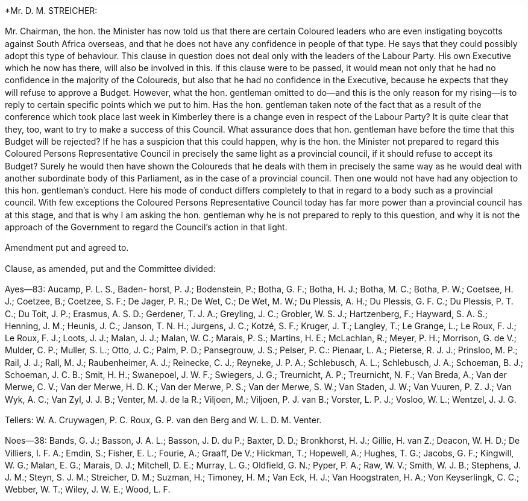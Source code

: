 </speech>

<speech by="#streicher">

<from>*Mr. <person refersTo="hansard_za">D. M. STREICHER</person>:</from>

<p>Mr. Chairman, the hon. the Minister has now told us that there are certain Coloured leaders who are even instigating boycotts against South Africa overseas, and that he does not have any confidence in people of that type. He says that they could possibly adopt this type of behaviour. This clause in question does not deal only with the leaders of the Labour Party. His own Executive which he now has there, will also be involved in this. If this clause were to be passed, it would mean not only that he had no confidence in the majority of the Coloureds, but also that he had no confidence in the Executive, because he expects that they will refuse to approve a Budget. However, what the hon. gentleman omitted to do&#x2014;and this is the only reason for my rising&#x2014;is to reply to certain specific points which we put to him. Has the hon. gentleman taken note of the fact that as a result of the conference which took place last week in Kimberley there is a change even in respect of the Labour Party? It is quite clear that they, too, want to try to make a success of this Council. What assurance does that hon. gentleman have before the time that this Budget will be rejected? If he has a suspicion that this could happen, why is the hon. the Minister not prepared to regard this Coloured Persons Representative Council in precisely the same light as a provincial council, if it should refuse to accept its Budget? Surely he would then have shown the Coloureds that he deals with them in precisely the same way as he would deal with another subordinate body of this <span class="col_9145-9146" refersTo="page_1528"/>Parliament, as in the case of a provincial council. Then one would not have had any objection to this hon. gentleman&#x2019;s conduct. Here his mode of conduct differs completely to that in regard to a body such as a provincial council. With few exceptions the Coloured Persons Representative Council today has far more power than a provincial council has at this stage, and that is why I am asking the hon. gentleman why he is not prepared to reply to this question, and why it is not the approach of the Government to regard the Council&#x2019;s action in that light.</p>

<block name="quote">Amendment put and agreed to.</block>

<block name="quote">Clause, as amended, put and the Committee divided:</block>

<block name="quote">Ayes&#x2014;83: Aucamp, P. L. S., Baden- horst, P. J.; Bodenstein, P.; Botha, G. F.; Botha, H. J.; Botha, M. C.; Botha, P. W.; Coetsee, H. J.; Coetzee, B.; Coetzee, S. F.; De Jager, P. R.; De Wet, C.; De Wet, M. W.; Du Plessis, A. H.; Du Plessis, G. F. C.; Du Plessis, P. T. C.; Du Toit, J. P.; Erasmus, A. S. D.; Gerdener, T. J. A.; Greyling, J. C.; Grobler, W. S. J.; Hartzenberg, F.; Hayward, S. A. S.; Henning, J. M.; Heunis, J. C.; Janson, T. N. H.; Jurgens, J. C.; Kotz&#x00E9;, S. F.; Kruger, J. T.; Langley, T.; Le Grange, L.; Le Roux, F. J.; Le Roux, F. J.; Loots, J. J.; Malan, J. J.; Malan, W. C.; Marais, P. S.; Martins, H. E.; McLachlan, R.; Meyer, P. H.; Morrison, G. de V.; Mulder, C. P.; Muller, S. L.; Otto, J. C.; Palm, P. D.; Pansegrouw, J. S.; Pelser, P. C.: Pienaar, L. A.; Pieterse, R. J. J.; Prinsloo, M. P.; Rail, J. J.; Rall, M. J.; Raubenheimer, A. J.; Reinecke, C. J.; Reyneke, J. P. A.; Schlebusch, A. L.; Schlebusch, J. A.; Schoeman, B. J.; Schoeman, J. C. B.; Smit, H. H.; Swanepoel, J. W. F.; Swiegers, J. G.; Treurnicht, A. P.; Treurnicht, N. F.; Van Breda, A.; Van der Merwe, C. V.; Van der Merwe, H. D. K.; Van der Merwe, P. S.; Van der Merwe, S. W.; Van Staden, J. W.; Van Vuuren, P. Z. J.; Van Wyk, A. C.; Van Zyl, J. J. B.; Venter, M. J. de la R.; Viljoen, M.; Viljoen, P. J. van B.; Vorster, L. P. J.; Vosloo, W. L.; Wentzel, J. J. G.</block>

<p>Tellers: W. A. Cruywagen, P. C. Roux, G. P. van den Berg and W. L. D. M. Venter.</p>

<block name="quote">Noes&#x2014;38: Bands, G. J.; Basson, J. A. L.; Basson, J. D. du P.; Baxter, D. D.; Bronkhorst, H. J.; Gillie, H. van Z.; Deacon, W. H. D.; De Villiers, I. F. A.; Emdin, S.; Fisher, E. L.; Fourie, A.; Graaff, De V.; Hickman, T.; Hopewell, A.; Hughes, T. G.; Jacobs, G. F.; Kingwill, W. G.; Malan, E. G.; Marais, D. J.; Mitchell, D. E.; Murray, L. G.; Oldfield, G. N.; Pyper, P. A.; Raw, W. V.; Smith, W. J. B.; Stephens, J. J. M.; Steyn, S. J. M.; Streicher, D. M.; Suzman, H.; Timoney, H. M.; Van Eck, H. J.; Van Hoogstraten, H. A.; Von Keyserlingk, C. C.; Webber, W. T.; Wiley, J. W. E.; Wood, L. F.</block>
